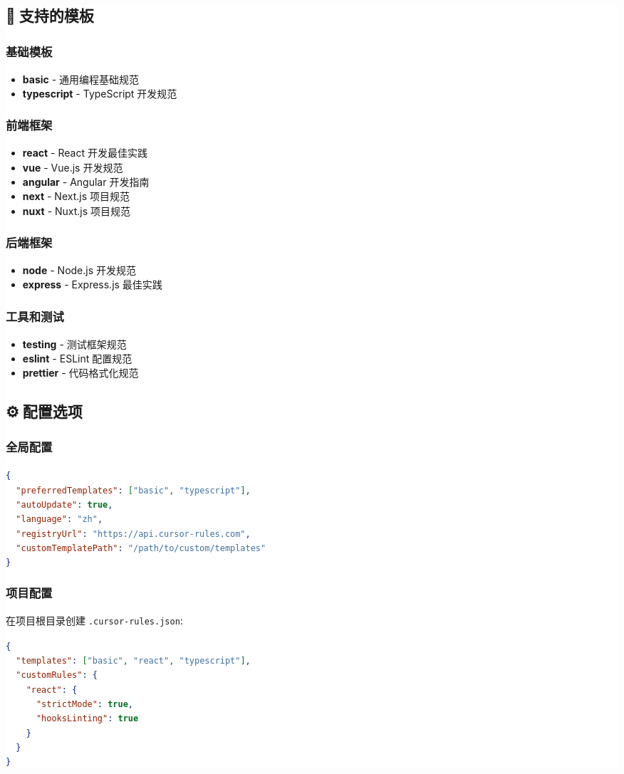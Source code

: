 ## 🎯 支持的模板

### 基础模板

- **basic** - 通用编程基础规范
- **typescript** - TypeScript 开发规范

### 前端框架

- **react** - React 开发最佳实践
- **vue** - Vue.js 开发规范
- **angular** - Angular 开发指南
- **next** - Next.js 项目规范
- **nuxt** - Nuxt.js 项目规范

### 后端框架

- **node** - Node.js 开发规范
- **express** - Express.js 最佳实践

### 工具和测试

- **testing** - 测试框架规范
- **eslint** - ESLint 配置规范
- **prettier** - 代码格式化规范

## ⚙️ 配置选项

### 全局配置

```json
{
  "preferredTemplates": ["basic", "typescript"],
  "autoUpdate": true,
  "language": "zh",
  "registryUrl": "https://api.cursor-rules.com",
  "customTemplatePath": "/path/to/custom/templates"
}
```

### 项目配置

在项目根目录创建 `.cursor-rules.json`:

```json
{
  "templates": ["basic", "react", "typescript"],
  "customRules": {
    "react": {
      "strictMode": true,
      "hooksLinting": true
    }
  }
}
```
